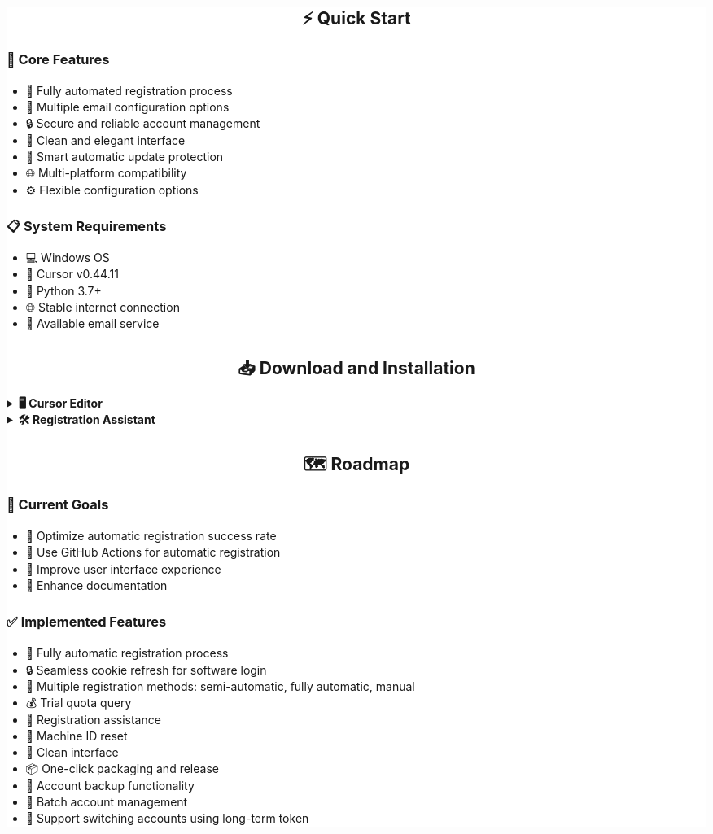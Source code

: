 <div align="center">

## ⚡ Quick Start

</div>

### 🌟 Core Features

- 🚀 Fully automated registration process
- 📧 Multiple email configuration options
- 🔒 Secure and reliable account management
- 🎨 Clean and elegant interface
- 🔄 Smart automatic update protection
- 🌐 Multi-platform compatibility
- ⚙️ Flexible configuration options

### 📋 System Requirements

- 💻 Windows OS
- 🎯 Cursor v0.44.11
- 🐍 Python 3.7+
- 🌐 Stable internet connection
- 📮 Available email service

<div align="center">

## 📥 Download and Installation

</div>

<details><summary><b>🖥️ Cursor Editor</b></summary></details>

<details><summary><b>🛠️ Registration Assistant</b></summary></details>

<div align="center">

## 🗺️ Roadmap

</div>

### 🎯 Current Goals

- 🚀 Optimize automatic registration success rate
- 🤖 Use GitHub Actions for automatic registration
- 🎨 Improve user interface experience
- 📝 Enhance documentation

### ✅ Implemented Features

- 💫 Fully automatic registration process
- 🔒 Seamless cookie refresh for software login
- 📧 Multiple registration methods: semi-automatic, fully automatic, manual
- 💰 Trial quota query
- 🎯 Registration assistance
- 🔄 Machine ID reset
- 🎨 Clean interface
- 📦 One-click packaging and release
- 💾 Account backup functionality
- 🔄 Batch account management
- 🔁 Support switching accounts using long-term token
